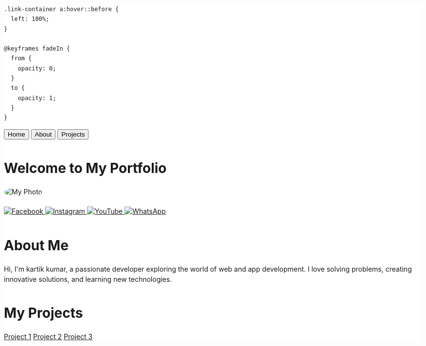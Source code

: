     .link-container a:hover::before {
      left: 100%;
    }

    @keyframes fadeIn {
      from {
        opacity: 0;
      }
      to {
        opacity: 1;
      }
    }
  </style>
</head>
<body>
  <nav>
    <button onclick="showSection('home')">Home</button>
    <button onclick="showSection('about')">About</button>
    <button onclick="showSection('projects')">Projects</button>
  </nav>

  <div id="home" class="section active">
    <h1>Welcome to My Portfolio</h1>
    <img src="https://i.ibb.co/PFjYYLn/Whats-App-Image-2024-10-24-at-17-47-24-7f75fe44.jpg" alt="My Photo" style="border-radius: 50%; width: 150px; margin-bottom: 20px;">
    <div class="social-media">
      <a href="https://facebook.com" target="_blank">
        <img src="https://upload.wikimedia.org/wikipedia/commons/5/51/Facebook_f_logo_%282019%29.svg" alt="Facebook">
      </a>
      <a href="https://www.instagram.com/frostfable/profilecard/?igsh=MWpwaWtvOHRmY2Rw" target="_blank">
        <img src="https://upload.wikimedia.org/wikipedia/commons/a/a5/Instagram_icon.png" alt="Instagram">
      </a>
      <a href="https://www.youtube.com/@Life-with-a-Twist" target="_blank">
        <img src="https://upload.wikimedia.org/wikipedia/commons/4/42/YouTube_icon_%282013-2017%29.png" alt="YouTube">
      </a>
      <a href="https://chat.whatsapp.com/GP4FjNKpTAa6OrmuYeevjD" target="_blank">
        <img src="https://upload.wikimedia.org/wikipedia/commons/6/6b/WhatsApp.svg" alt="WhatsApp">
      </a>
    </div>
  </div>

  <div id="about" class="section">
    <h1>About Me</h1>
    <p>
      Hi, I'm kartik kumar, a passionate developer exploring the world of web and app development. 
      I love solving problems, creating innovative solutions, and learning new technologies.
    </p>
  </div>

  <div id="projects" class="section">
    <h1>My Projects</h1>
    <div class="link-container">
      <a href="https://globalcard.netlify.app/" target="_blank">Project 1</a>
      <a href="https://project2.com" target="_blank">Project 2</a>
      <a href="https://project3.com" target="_blank">Project 3</a>
    </div>
  </div>
